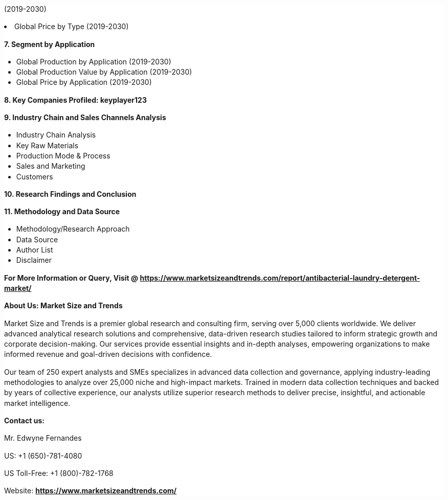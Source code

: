 (2019-2030)</li><li>Global Price by Type (2019-2030)</li></ul><p><strong>7. Segment by Application</strong></p><ul><li>Global Production by Application (2019-2030)</li><li>Global Production Value by Application (2019-2030)</li><li>Global Price by Application (2019-2030)</li></ul><p><strong>8. Key Companies Profiled: keyplayer123</strong></p><p><strong>9. Industry Chain and Sales Channels Analysis</strong></p><ul><li>Industry Chain Analysis</li><li>Key Raw Materials</li><li>Production Mode &amp; Process</li><li>Sales and Marketing</li><li>Customers</li></ul><p><strong>10. Research Findings and Conclusion</strong></p><p><strong>11. Methodology and Data Source</strong></p><ul><li>Methodology/Research Approach</li><li>Data Source</li><li>Author List</li><li>Disclaimer</li></ul></p><p><strong>For More Information or Query, Visit @ <a href="https://www.marketsizeandtrends.com/report/antibacterial-laundry-detergent-market/">https://www.marketsizeandtrends.com/report/antibacterial-laundry-detergent-market/</a></strong></p><p><strong>About Us: Market Size and Trends</strong></p><p>Market Size and Trends is a premier global research and consulting firm, serving over 5,000 clients worldwide. We deliver advanced analytical research solutions and comprehensive, data-driven research studies tailored to inform strategic growth and corporate decision-making. Our services provide essential insights and in-depth analyses, empowering organizations to make informed revenue and goal-driven decisions with confidence.</p><p>Our team of 250 expert analysts and SMEs specializes in advanced data collection and governance, applying industry-leading methodologies to analyze over 25,000 niche and high-impact markets. Trained in modern data collection techniques and backed by years of collective experience, our analysts utilize superior research methods to deliver precise, insightful, and actionable market intelligence.</p><p><strong>Contact us:</strong></p><p>Mr. Edwyne Fernandes</p><p>US: +1 (650)-781-4080</p><p>US Toll-Free: +1 (800)-782-1768</p><p>Website: <strong><a href="https://www.marketsizeandtrends.com/">https://www.marketsizeandtrends.com/</a></strong></p>
